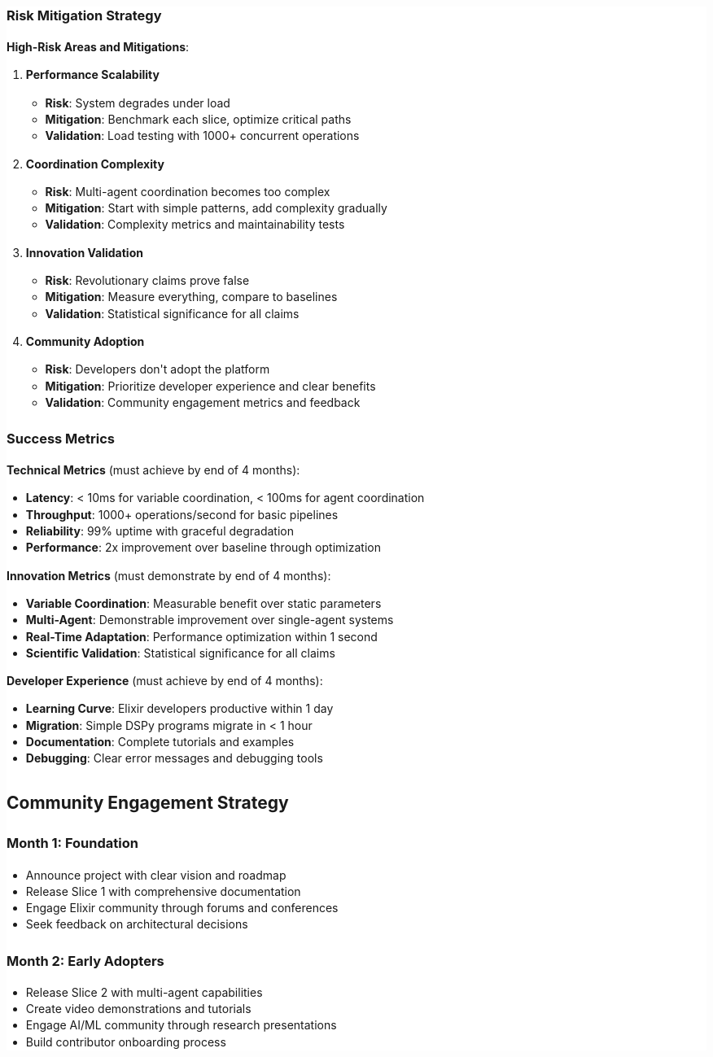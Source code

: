 ### Risk Mitigation Strategy

**High-Risk Areas and Mitigations**:

1. **Performance Scalability**
   - **Risk**: System degrades under load
   - **Mitigation**: Benchmark each slice, optimize critical paths
   - **Validation**: Load testing with 1000+ concurrent operations

2. **Coordination Complexity**  
   - **Risk**: Multi-agent coordination becomes too complex
   - **Mitigation**: Start with simple patterns, add complexity gradually
   - **Validation**: Complexity metrics and maintainability tests

3. **Innovation Validation**
   - **Risk**: Revolutionary claims prove false
   - **Mitigation**: Measure everything, compare to baselines
   - **Validation**: Statistical significance for all claims

4. **Community Adoption**
   - **Risk**: Developers don't adopt the platform
   - **Mitigation**: Prioritize developer experience and clear benefits
   - **Validation**: Community engagement metrics and feedback

### Success Metrics

**Technical Metrics** (must achieve by end of 4 months):
- **Latency**: < 10ms for variable coordination, < 100ms for agent coordination
- **Throughput**: 1000+ operations/second for basic pipelines
- **Reliability**: 99% uptime with graceful degradation
- **Performance**: 2x improvement over baseline through optimization

**Innovation Metrics** (must demonstrate by end of 4 months):
- **Variable Coordination**: Measurable benefit over static parameters
- **Multi-Agent**: Demonstrable improvement over single-agent systems
- **Real-Time Adaptation**: Performance optimization within 1 second
- **Scientific Validation**: Statistical significance for all claims

**Developer Experience** (must achieve by end of 4 months):
- **Learning Curve**: Elixir developers productive within 1 day
- **Migration**: Simple DSPy programs migrate in < 1 hour
- **Documentation**: Complete tutorials and examples
- **Debugging**: Clear error messages and debugging tools

## Community Engagement Strategy

### Month 1: Foundation
- Announce project with clear vision and roadmap
- Release Slice 1 with comprehensive documentation
- Engage Elixir community through forums and conferences
- Seek feedback on architectural decisions

### Month 2: Early Adopters
- Release Slice 2 with multi-agent capabilities
- Create video demonstrations and tutorials
- Engage AI/ML community through research presentations
- Build contributor onboarding process
